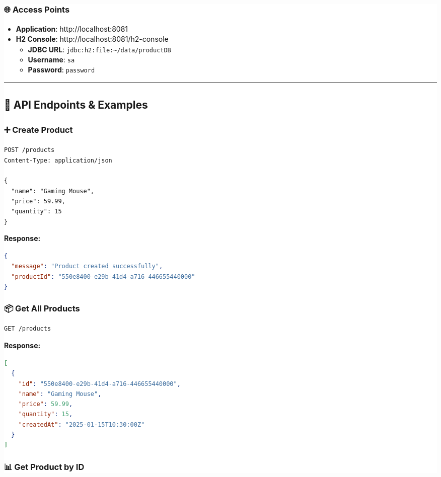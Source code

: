 ### 🌐 Access Points

- **Application**: http://localhost:8081
- **H2 Console**: http://localhost:8081/h2-console
  - **JDBC URL**: `jdbc:h2:file:~/data/productDB`
  - **Username**: `sa`
  - **Password**: `password`

---

## 🔧 API Endpoints & Examples

### ➕ Create Product

```http
POST /products
Content-Type: application/json

{
  "name": "Gaming Mouse",
  "price": 59.99,
  "quantity": 15
}
```

**Response:**
```json
{
  "message": "Product created successfully",
  "productId": "550e8400-e29b-41d4-a716-446655440000"
}
```

### 📦 Get All Products

```http
GET /products
```

**Response:**
```json
[
  {
    "id": "550e8400-e29b-41d4-a716-446655440000",
    "name": "Gaming Mouse",
    "price": 59.99,
    "quantity": 15,
    "createdAt": "2025-01-15T10:30:00Z"
  }
]
```

### 📊 Get Product by ID
